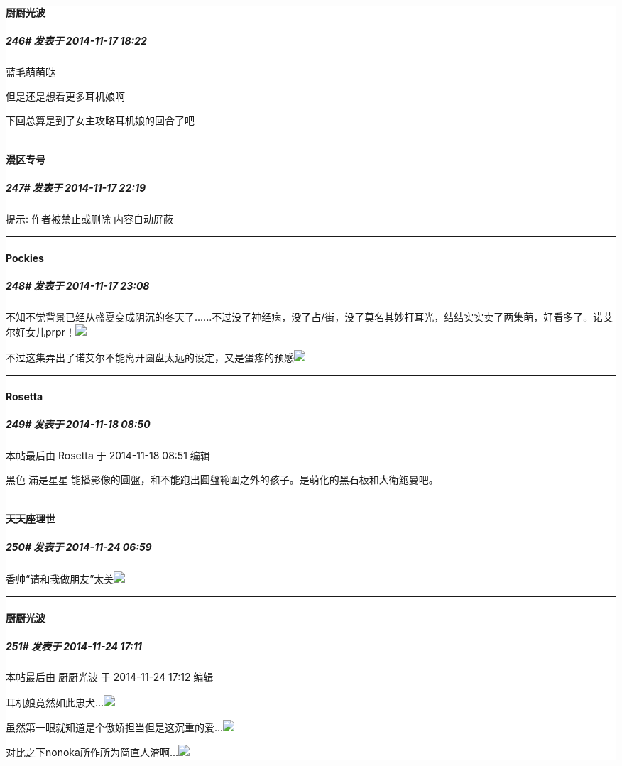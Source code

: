 ####  厨厨光波  
##### 246#       发表于 2014-11-17 18:22

蓝毛萌萌哒

但是还是想看更多耳机娘啊

下回总算是到了女主攻略耳机娘的回合了吧

*****

####  漫区专号  
##### 247#       发表于 2014-11-17 22:19

提示: 作者被禁止或删除 内容自动屏蔽

*****

####  Pockies  
##### 248#       发表于 2014-11-17 23:08

不知不觉背景已经从盛夏变成阴沉的冬天了......不过没了神经病，没了占/街，没了莫名其妙打耳光，结结实实卖了两集萌，好看多了。诺艾尔好女儿prpr！<img src="https://static.saraba1st.com/image/smiley/face/158.jpg" referrerpolicy="no-referrer">

不过这集弄出了诺艾尔不能离开圆盘太远的设定，又是蛋疼的预感<img src="https://static.saraba1st.com/image/smiley/face/04.gif" referrerpolicy="no-referrer">

*****

####  Rosetta  
##### 249#       发表于 2014-11-18 08:50

 本帖最后由 Rosetta 于 2014-11-18 08:51 编辑 

黑色 滿是星星 能播影像的圓盤，和不能跑出圓盤範圍之外的孩子。是萌化的黑石板和大衛鮑曼吧。

*****

####  天天座理世  
##### 250#       发表于 2014-11-24 06:59

香帅“请和我做朋友”太美<img src="https://static.saraba1st.com/image/smiley/face/00.gif" referrerpolicy="no-referrer">

*****

####  厨厨光波  
##### 251#       发表于 2014-11-24 17:11

 本帖最后由 厨厨光波 于 2014-11-24 17:12 编辑 

耳机娘竟然如此忠犬...<img src="https://static.saraba1st.com/image/smiley/zdl/157.gif" referrerpolicy="no-referrer">

虽然第一眼就知道是个傲娇担当但是这沉重的爱...<img src="https://static.saraba1st.com/image/smiley/zdl/160.gif" referrerpolicy="no-referrer">

对比之下nonoka所作所为简直人渣啊...<img src="https://static.saraba1st.com/image/smiley/face/149.gif" referrerpolicy="no-referrer">
